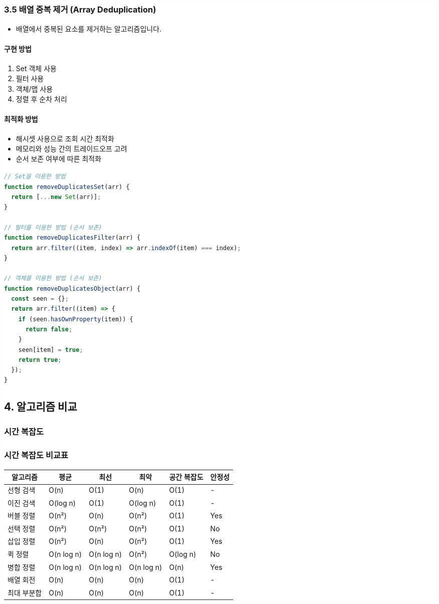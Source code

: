 ### 3.5 배열 중복 제거 (Array Deduplication)

- 배열에서 중복된 요소를 제거하는 알고리즘입니다.

#### 구현 방법

1. Set 객체 사용
2. 필터 사용
3. 객체/맵 사용
4. 정렬 후 순차 처리

#### 최적화 방법

- 해시셋 사용으로 조회 시간 최적화
- 메모리와 성능 간의 트레이드오프 고려
- 순서 보존 여부에 따른 최적화

```javascript
// Set을 이용한 방법
function removeDuplicatesSet(arr) {
  return [...new Set(arr)];
}

// 필터를 이용한 방법 (순서 보존)
function removeDuplicatesFilter(arr) {
  return arr.filter((item, index) => arr.indexOf(item) === index);
}

// 객체를 이용한 방법 (순서 보존)
function removeDuplicatesObject(arr) {
  const seen = {};
  return arr.filter((item) => {
    if (seen.hasOwnProperty(item)) {
      return false;
    }
    seen[item] = true;
    return true;
  });
}
```

## 4. 알고리즘 비교

### 시간 복잡도

### 시간 복잡도 비교표

| 알고리즘 | 평균 | 최선 | 최악 | 공간 복잡도 | 안정성 |
|---------|------|------|------|------------|--------|
| 선형 검색 | O(n) | O(1) | O(n) | O(1) | - |
| 이진 검색 | O(log n) | O(1) | O(log n) | O(1) | - |
| 버블 정렬 | O(n²) | O(n) | O(n²) | O(1) | Yes |
| 선택 정렬 | O(n²) | O(n²) | O(n²) | O(1) | No |
| 삽입 정렬 | O(n²) | O(n) | O(n²) | O(1) | Yes |
| 퀵 정렬 | O(n log n) | O(n log n) | O(n²) | O(log n) | No |
| 병합 정렬 | O(n log n) | O(n log n) | O(n log n) | O(n) | Yes |
| 배열 회전 | O(n) | O(n) | O(n) | O(1) | - |
| 최대 부분합 | O(n) | O(n) | O(n) | O(1) | - |